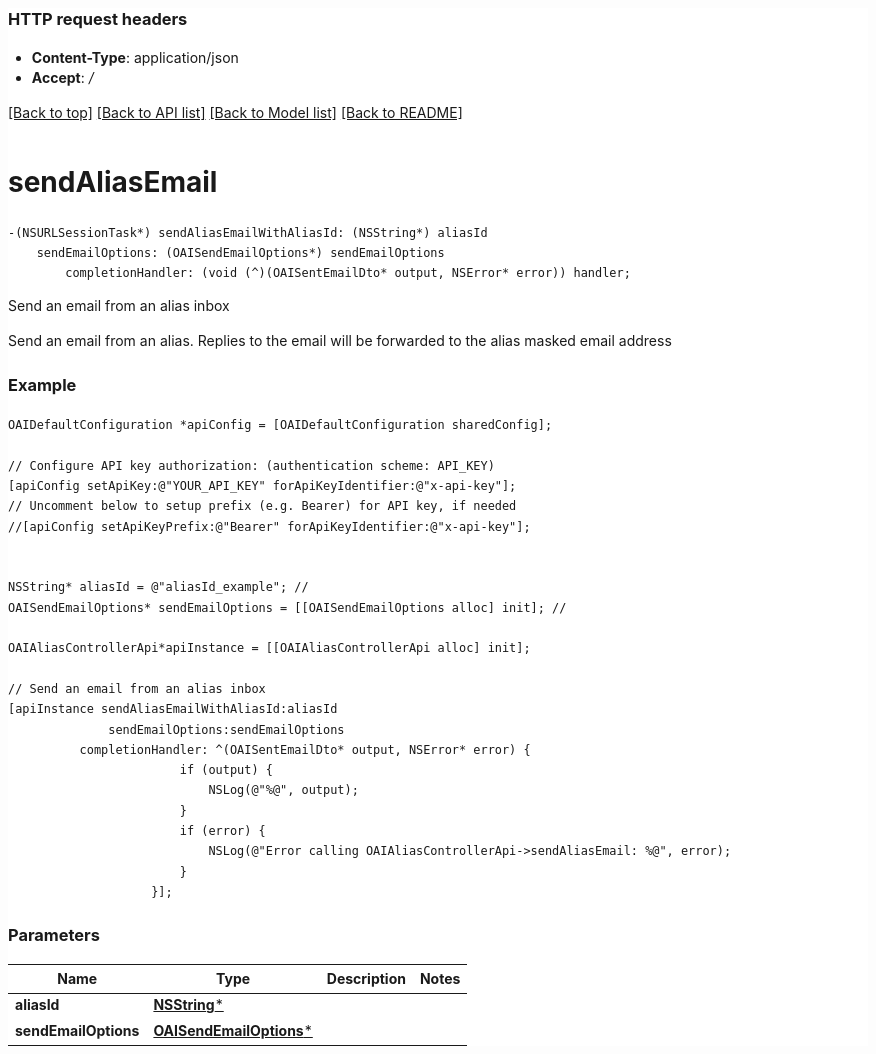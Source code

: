 ### HTTP request headers

 - **Content-Type**: application/json
 - **Accept**: */*

[[Back to top]](#) [[Back to API list]](../README#documentation-for-api-endpoints) [[Back to Model list]](../README#documentation-for-models) [[Back to README]](../README)

# **sendAliasEmail**
```objc
-(NSURLSessionTask*) sendAliasEmailWithAliasId: (NSString*) aliasId
    sendEmailOptions: (OAISendEmailOptions*) sendEmailOptions
        completionHandler: (void (^)(OAISentEmailDto* output, NSError* error)) handler;
```

Send an email from an alias inbox

Send an email from an alias. Replies to the email will be forwarded to the alias masked email address

### Example 
```objc
OAIDefaultConfiguration *apiConfig = [OAIDefaultConfiguration sharedConfig];

// Configure API key authorization: (authentication scheme: API_KEY)
[apiConfig setApiKey:@"YOUR_API_KEY" forApiKeyIdentifier:@"x-api-key"];
// Uncomment below to setup prefix (e.g. Bearer) for API key, if needed
//[apiConfig setApiKeyPrefix:@"Bearer" forApiKeyIdentifier:@"x-api-key"];


NSString* aliasId = @"aliasId_example"; // 
OAISendEmailOptions* sendEmailOptions = [[OAISendEmailOptions alloc] init]; // 

OAIAliasControllerApi*apiInstance = [[OAIAliasControllerApi alloc] init];

// Send an email from an alias inbox
[apiInstance sendAliasEmailWithAliasId:aliasId
              sendEmailOptions:sendEmailOptions
          completionHandler: ^(OAISentEmailDto* output, NSError* error) {
                        if (output) {
                            NSLog(@"%@", output);
                        }
                        if (error) {
                            NSLog(@"Error calling OAIAliasControllerApi->sendAliasEmail: %@", error);
                        }
                    }];
```

### Parameters

Name | Type | Description  | Notes
------------- | ------------- | ------------- | -------------
 **aliasId** | [**NSString***]()|  | 
 **sendEmailOptions** | [**OAISendEmailOptions***](OAISendEmailOptions)|  | 
